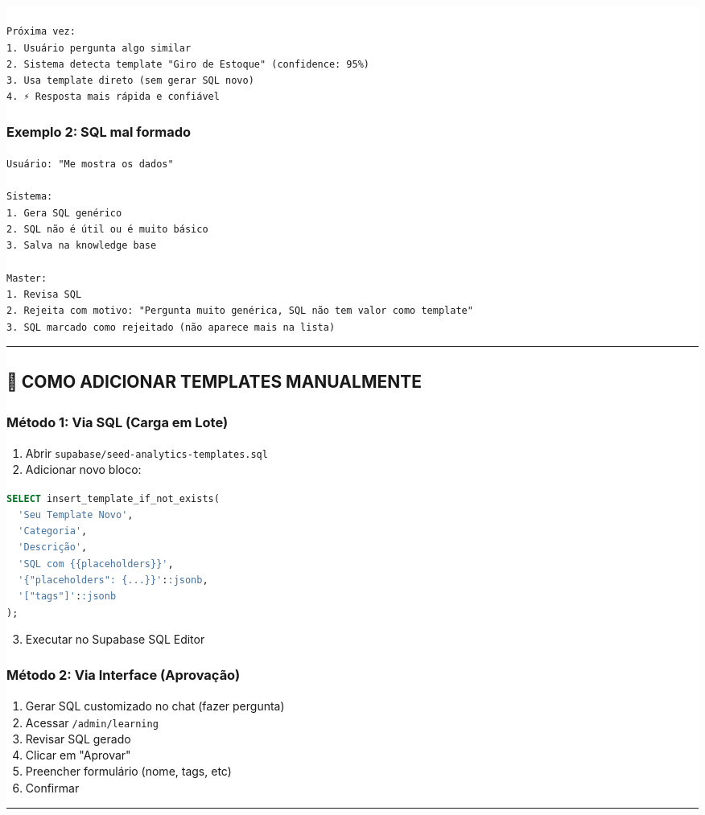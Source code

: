 ```

Próxima vez:
1. Usuário pergunta algo similar
2. Sistema detecta template "Giro de Estoque" (confidence: 95%)
3. Usa template direto (sem gerar SQL novo)
4. ⚡ Resposta mais rápida e confiável
```

### Exemplo 2: SQL mal formado
```
Usuário: "Me mostra os dados"

Sistema:
1. Gera SQL genérico
2. SQL não é útil ou é muito básico
3. Salva na knowledge base

Master:
1. Revisa SQL
2. Rejeita com motivo: "Pergunta muito genérica, SQL não tem valor como template"
3. SQL marcado como rejeitado (não aparece mais na lista)
```

---

## 🚀 COMO ADICIONAR TEMPLATES MANUALMENTE

### Método 1: Via SQL (Carga em Lote)
1. Abrir `supabase/seed-analytics-templates.sql`
2. Adicionar novo bloco:
```sql
SELECT insert_template_if_not_exists(
  'Seu Template Novo',
  'Categoria',
  'Descrição',
  'SQL com {{placeholders}}',
  '{"placeholders": {...}}'::jsonb,
  '["tags"]'::jsonb
);
```
3. Executar no Supabase SQL Editor

### Método 2: Via Interface (Aprovação)
1. Gerar SQL customizado no chat (fazer pergunta)
2. Acessar `/admin/learning`
3. Revisar SQL gerado
4. Clicar em "Aprovar"
5. Preencher formulário (nome, tags, etc)
6. Confirmar

---
